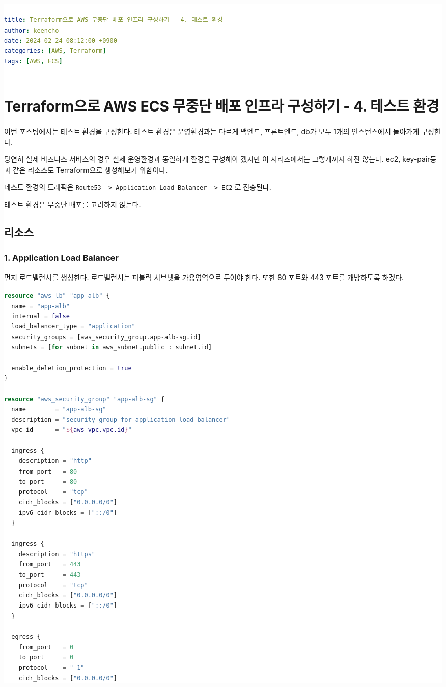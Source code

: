 ```yaml
---
title: Terraform으로 AWS 무중단 배포 인프라 구성하기 - 4. 테스트 환경
author: keencho
date: 2024-02-24 08:12:00 +0900
categories: [AWS, Terraform]
tags: [AWS, ECS]
---
```


# **Terraform으로 AWS ECS 무중단 배포 인프라 구성하기 - 4. 테스트 환경**
이번 포스팅에서는 테스트 환경을 구성한다. 테스트 환경은 운영환경과는 다르게 백엔드, 프론트엔드, db가 모두 1개의 인스턴스에서 돌아가게 구성한다.

당연히 실제 비즈니스 서비스의 경우 실제 운영환경과 동일하게 환경을 구성해야 겠지만 이 시리즈에서는 그렇게까지 하진 않는다. ec2, key-pair등과 같은 리소스도 Terraform으로 생성해보기 위함이다.

테스트 환경의 트래픽은 `Route53 -> Application Load Balancer -> EC2` 로 전송된다.

테스트 환경은 무중단 배포를 고려하지 않는다.

## **리소스**
### **1. Application Load Balancer**
먼저 로드밸런서를 생성한다. 로드밸런서는 퍼블릭 서브넷을 가용영역으로 두어야 한다. 또한 80 포트와 443 포트를 개방하도록 하겠다.

```terraform
resource "aws_lb" "app-alb" {
  name = "app-alb"
  internal = false
  load_balancer_type = "application"
  security_groups = [aws_security_group.app-alb-sg.id]
  subnets = [for subnet in aws_subnet.public : subnet.id]

  enable_deletion_protection = true
}

resource "aws_security_group" "app-alb-sg" {
  name        = "app-alb-sg"
  description = "security group for application load balancer"
  vpc_id      = "${aws_vpc.vpc.id}"

  ingress {
    description = "http"
    from_port   = 80
    to_port     = 80
    protocol    = "tcp"
    cidr_blocks = ["0.0.0.0/0"]
    ipv6_cidr_blocks = ["::/0"]
  }

  ingress {
    description = "https"
    from_port   = 443
    to_port     = 443
    protocol    = "tcp"
    cidr_blocks = ["0.0.0.0/0"]
    ipv6_cidr_blocks = ["::/0"]
  }

  egress {
    from_port   = 0
    to_port     = 0
    protocol    = "-1"
    cidr_blocks = ["0.0.0.0/0"]
```